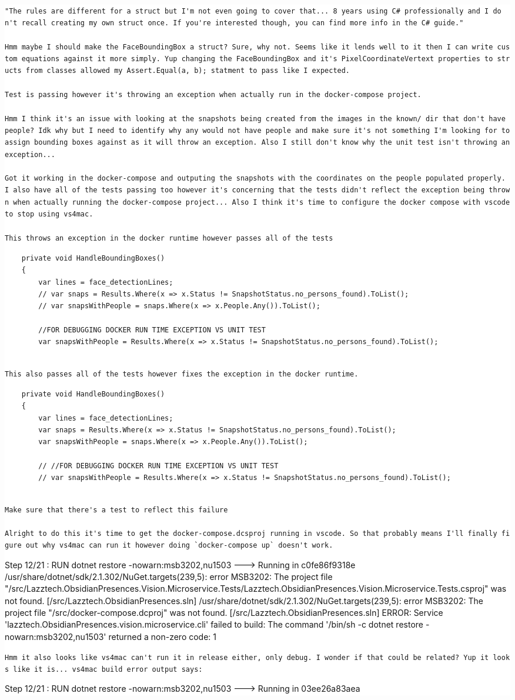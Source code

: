```
"The rules are different for a struct but I'm not even going to cover that... 8 years using C# professionally and I don't recall creating my own struct once. If you're interested though, you can find more info in the C# guide."

Hmm maybe I should make the FaceBoundingBox a struct? Sure, why not. Seems like it lends well to it then I can write custom equations against it more simply. Yup changing the FaceBoundingBox and it's PixelCoordinateVertext properties to structs from classes allowed my Assert.Equal(a, b); statment to pass like I expected.

Test is passing however it's throwing an exception when actually run in the docker-compose project.

Hmm I think it's an issue with looking at the snapshots being created from the images in the known/ dir that don't have people? Idk why but I need to identify why any would not have people and make sure it's not something I'm looking for to assign bounding boxes against as it will throw an exception. Also I still don't know why the unit test isn't throwing an exception...

Got it working in the docker-compose and outputing the snapshots with the coordinates on the people populated properly. I also have all of the tests passing too however it's concerning that the tests didn't reflect the exception being thrown when actually running the docker-compose project... Also I think it's time to configure the docker compose with vscode to stop using vs4mac.

This throws an exception in the docker runtime however passes all of the tests
```
        private void HandleBoundingBoxes()
        {
            var lines = face_detectionLines;
            // var snaps = Results.Where(x => x.Status != SnapshotStatus.no_persons_found).ToList();
            // var snapsWithPeople = snaps.Where(x => x.People.Any()).ToList();

            //FOR DEBUGGING DOCKER RUN TIME EXCEPTION VS UNIT TEST
            var snapsWithPeople = Results.Where(x => x.Status != SnapshotStatus.no_persons_found).ToList();
```

This also passes all of the tests however fixes the exception in the docker runtime.
```
        private void HandleBoundingBoxes()
        {
            var lines = face_detectionLines;
            var snaps = Results.Where(x => x.Status != SnapshotStatus.no_persons_found).ToList();
            var snapsWithPeople = snaps.Where(x => x.People.Any()).ToList();

            // //FOR DEBUGGING DOCKER RUN TIME EXCEPTION VS UNIT TEST
            // var snapsWithPeople = Results.Where(x => x.Status != SnapshotStatus.no_persons_found).ToList();
```

Make sure that there's a test to reflect this failure

Alright to do this it's time to get the docker-compose.dcsproj running in vscode. So that probably means I'll finally figure out why vs4mac can run it however doing `docker-compose up` doesn't work.
```
Step 12/21 : RUN dotnet restore -nowarn:msb3202,nu1503
 ---> Running in c0fe86f9318e
/usr/share/dotnet/sdk/2.1.302/NuGet.targets(239,5): error MSB3202: The project file "/src/Lazztech.ObsidianPresences.Vision.Microservice.Tests/Lazztech.ObsidianPresences.Vision.Microservice.Tests.csproj" was not found. [/src/Lazztech.ObsidianPresences.sln]
/usr/share/dotnet/sdk/2.1.302/NuGet.targets(239,5): error MSB3202: The project file "/src/docker-compose.dcproj" was not found. [/src/Lazztech.ObsidianPresences.sln]
ERROR: Service 'lazztech.ObsidianPresences.vision.microservice.cli' failed to build: The command '/bin/sh -c dotnet restore -nowarn:msb3202,nu1503' returned a non-zero code: 1
```
Hmm it also looks like vs4mac can't run it in release either, only debug. I wonder if that could be related? Yup it looks like it is... vs4mac build error output says:
```
Step 12/21 : RUN dotnet restore -nowarn:msb3202,nu1503
     ---> Running in 03ee26a83aea